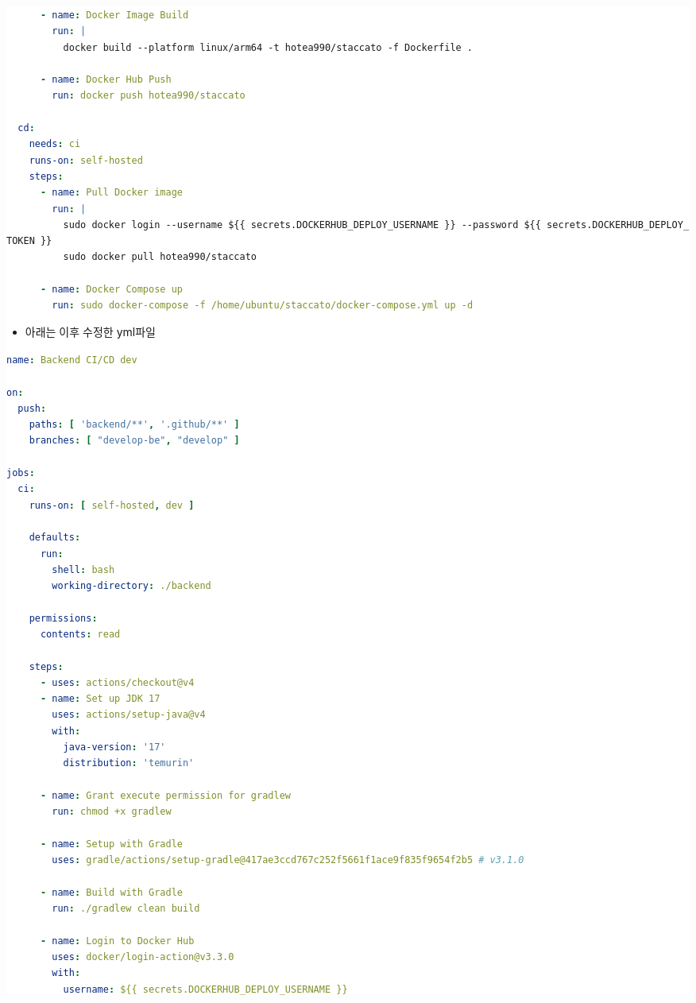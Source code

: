 ```yaml
      - name: Docker Image Build
        run: |
          docker build --platform linux/arm64 -t hotea990/staccato -f Dockerfile .

      - name: Docker Hub Push
        run: docker push hotea990/staccato

  cd:
    needs: ci
    runs-on: self-hosted
    steps:
      - name: Pull Docker image
        run: |
          sudo docker login --username ${{ secrets.DOCKERHUB_DEPLOY_USERNAME }} --password ${{ secrets.DOCKERHUB_DEPLOY_TOKEN }}
          sudo docker pull hotea990/staccato

      - name: Docker Compose up
        run: sudo docker-compose -f /home/ubuntu/staccato/docker-compose.yml up -d

```

- 아래는 이후 수정한 yml파일
```yaml
name: Backend CI/CD dev

on:
  push:
    paths: [ 'backend/**', '.github/**' ]
    branches: [ "develop-be", "develop" ]

jobs:
  ci:
    runs-on: [ self-hosted, dev ]

    defaults:
      run:
        shell: bash
        working-directory: ./backend

    permissions:
      contents: read

    steps:
      - uses: actions/checkout@v4
      - name: Set up JDK 17
        uses: actions/setup-java@v4
        with:
          java-version: '17'
          distribution: 'temurin'

      - name: Grant execute permission for gradlew
        run: chmod +x gradlew

      - name: Setup with Gradle
        uses: gradle/actions/setup-gradle@417ae3ccd767c252f5661f1ace9f835f9654f2b5 # v3.1.0

      - name: Build with Gradle
        run: ./gradlew clean build

      - name: Login to Docker Hub
        uses: docker/login-action@v3.3.0
        with:
          username: ${{ secrets.DOCKERHUB_DEPLOY_USERNAME }}
```